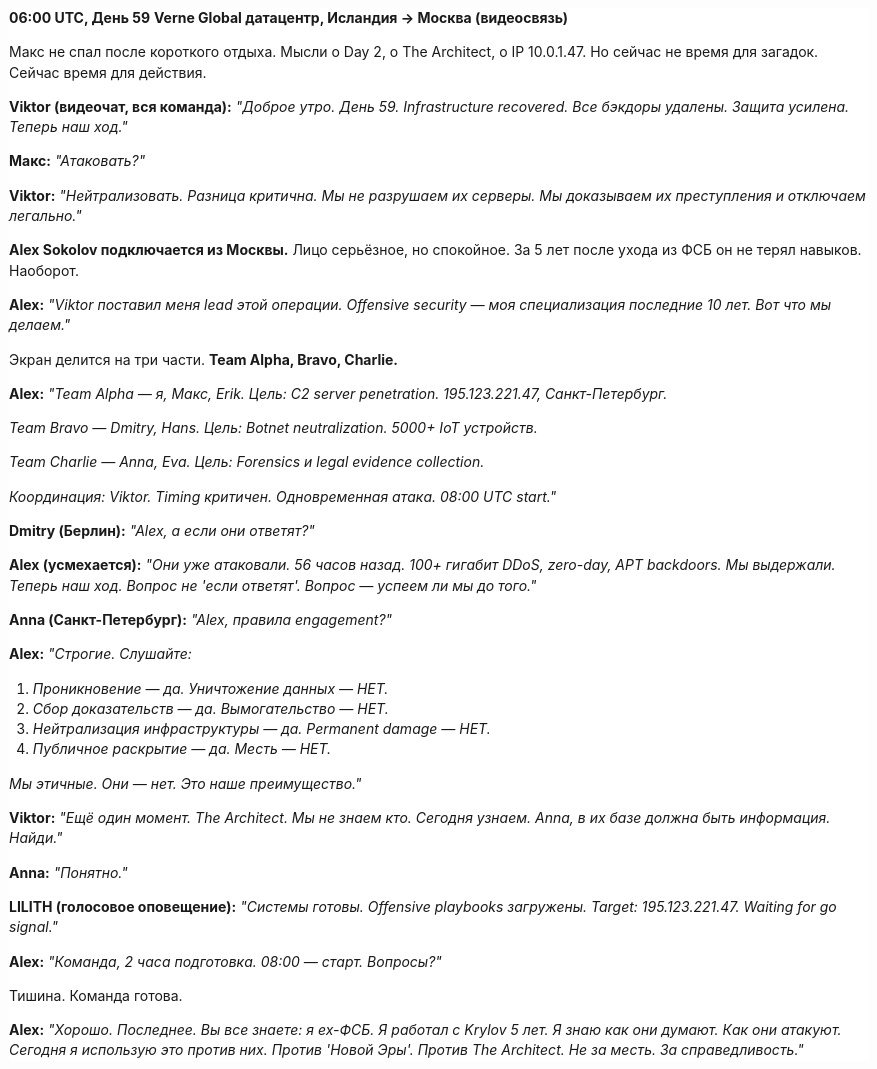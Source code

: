 **06:00 UTC, День 59**
**Verne Global датацентр, Исландия → Москва (видеосвязь)**

Макс не спал после короткого отдыха. Мысли о Day 2, о The Architect, о IP 10.0.1.47. Но сейчас не время для загадок. Сейчас время для действия.

**Viktor (видеочат, вся команда):** *"Доброе утро. День 59. Infrastructure recovered. Все бэкдоры удалены. Защита усилена. Теперь наш ход."*

**Макс:** *"Атаковать?"*

**Viktor:** *"Нейтрализовать. Разница критична. Мы не разрушаем их серверы. Мы доказываем их преступления и отключаем легально."*

**Alex Sokolov подключается из Москвы.** Лицо серьёзное, но спокойное. За 5 лет после ухода из ФСБ он не терял навыков. Наоборот.

**Alex:** *"Viktor поставил меня lead этой операции. Offensive security — моя специализация последние 10 лет. Вот что мы делаем."*

Экран делится на три части. **Team Alpha, Bravo, Charlie.**

**Alex:** *"Team Alpha — я, Макс, Erik. Цель: C2 server penetration. 195.123.221.47, Санкт-Петербург.*

*Team Bravo — Dmitry, Hans. Цель: Botnet neutralization. 5000+ IoT устройств.*

*Team Charlie — Anna, Eva. Цель: Forensics и legal evidence collection.*

*Координация: Viktor. Timing критичен. Одновременная атака. 08:00 UTC start."*

**Dmitry (Берлин):** *"Alex, а если они ответят?"*

**Alex (усмехается):** *"Они уже атаковали. 56 часов назад. 100+ гигабит DDoS, zero-day, APT backdoors. Мы выдержали. Теперь наш ход. Вопрос не 'если ответят'. Вопрос — успеем ли мы до того."*

**Anna (Санкт-Петербург):** *"Alex, правила engagement?"*

**Alex:** *"Строгие. Слушайте:*
1. *Проникновение — да. Уничтожение данных — НЕТ.*
2. *Сбор доказательств — да. Вымогательство — НЕТ.*
3. *Нейтрализация инфраструктуры — да. Permanent damage — НЕТ.*
4. *Публичное раскрытие — да. Месть — НЕТ.*

*Мы этичные. Они — нет. Это наше преимущество."*

**Viktor:** *"Ещё один момент. The Architect. Мы не знаем кто. Сегодня узнаем. Anna, в их базе должна быть информация. Найди."*

**Anna:** *"Понятно."*

**LILITH (голосовое оповещение):** *"Системы готовы. Offensive playbooks загружены. Target: 195.123.221.47. Waiting for go signal."*

**Alex:** *"Команда, 2 часа подготовка. 08:00 — старт. Вопросы?"*

Тишина. Команда готова.

**Alex:** *"Хорошо. Последнее. Вы все знаете: я ex-ФСБ. Я работал с Krylov 5 лет. Я знаю как они думают. Как они атакуют. Сегодня я использую это против них. Против 'Новой Эры'. Против The Architect. Не за месть. За справедливость."*
